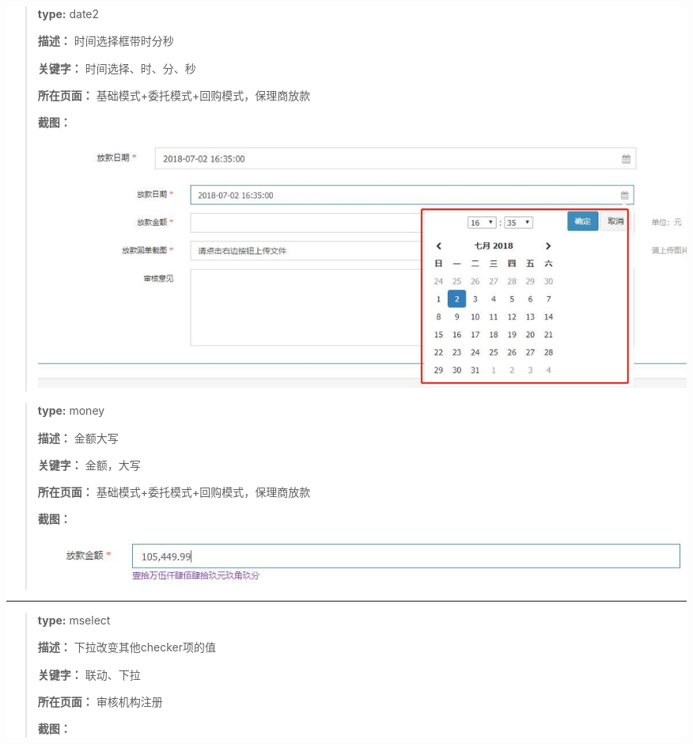 
> **type:** date2
> 
> **描述：** 时间选择框带时分秒
> 
> **关键字：** 时间选择、时、分、秒
> 
> **所在页面：** 基础模式+委托模式+回购模式，保理商放款
> 
> **截图：** 
> 
> ![时间选择 *](./images/date2-init.jpg)
> ![时间选择框 *](./images/date2-choose.jpg)

> **type:** money
> 
> **描述：** 金额大写
> 
> **关键字：** 金额，大写
> 
> **所在页面：** 基础模式+委托模式+回购模式，保理商放款
> 
> **截图：** 
> 
> ![金额大写 *](./images/money.jpg)



---------------------------------------------------------------------


> **type:** mselect
> 
> **描述：** 下拉改变其他checker项的值
> 
> **关键字：** 联动、下拉
> 
> **所在页面：** 审核机构注册
> 
> **截图：** 
> 